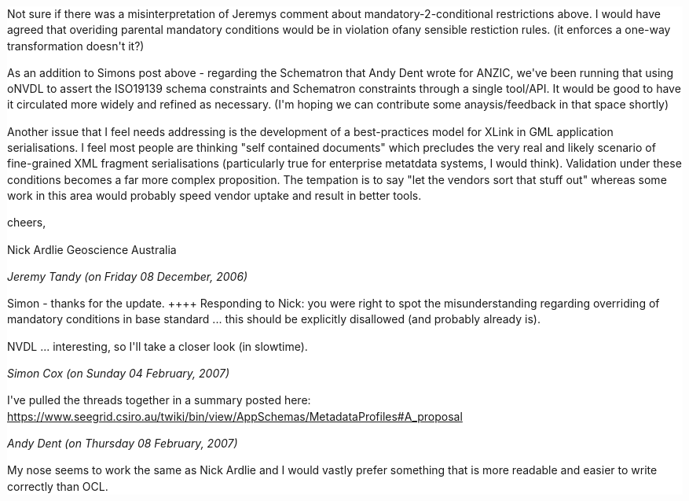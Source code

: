 Not sure if there was a misinterpretation of Jeremys comment about mandatory-2-conditional restrictions above. I would have agreed that overiding parental mandatory conditions would be in violation ofany sensible restiction rules. (it enforces a one-way transformation doesn't it?)

As an addition to Simons post above - regarding the Schematron that Andy Dent wrote for ANZIC, we've been running that using oNVDL to assert the ISO19139 schema constraints and Schematron constraints through a single tool/API. It would be good to have it circulated more widely and refined as necessary. (I'm hoping we can contribute some anaysis/feedback in that space shortly)

Another issue that I feel needs addressing is the development of a best-practices model for XLink in GML application serialisations. I feel most people are thinking "self contained documents" which precludes the very real and likely scenario of fine-grained XML fragment serialisations (particularly true for enterprise metatdata systems, I would think). Validation under these conditions becomes a far more complex proposition. The tempation is to say "let the vendors sort that stuff out" whereas some work in this area would probably speed vendor uptake and result in better tools.

cheers,

Nick Ardlie
Geoscience Australia

*Jeremy Tandy (on Friday 08 December, 2006)*

Simon - thanks for the update.
++++
Responding to Nick: you were right to spot the misunderstanding regarding overriding of mandatory conditions in base standard ... this should be explicitly disallowed (and probably already is).

NVDL ... interesting, so I'll take a closer look (in slowtime).

*Simon Cox (on Sunday 04 February, 2007)*

I've pulled the threads together in a summary posted here: https://www.seegrid.csiro.au/twiki/bin/view/AppSchemas/MetadataProfiles#A_proposal

*Andy Dent (on Thursday 08 February, 2007)*

My nose seems to work the same as Nick Ardlie and I would vastly prefer something that is more readable and easier to write correctly than OCL.

